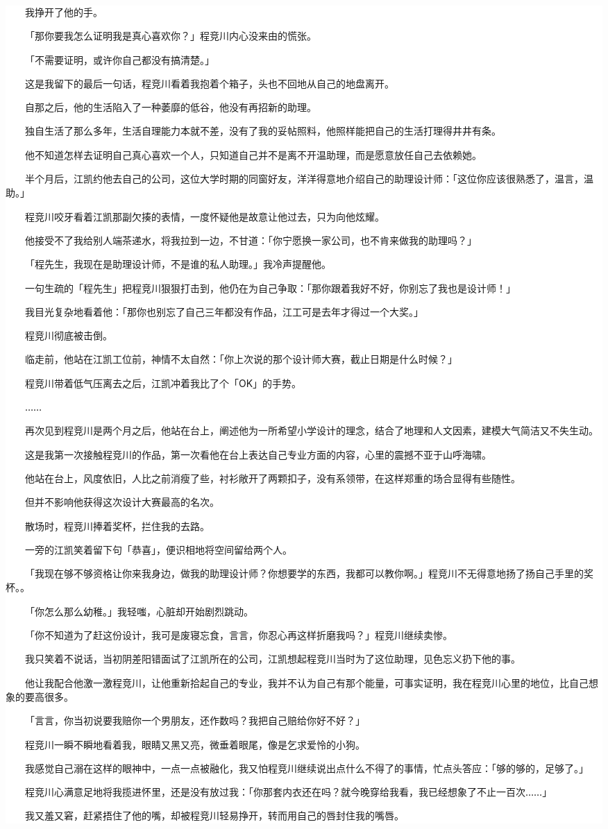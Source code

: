 &emsp;&emsp;我挣开了他的手。  
  
&emsp;&emsp;「那你要我怎么证明我是真心喜欢你？」程竞川内心没来由的慌张。  
  
&emsp;&emsp;「不需要证明，或许你自己都没有搞清楚。」  
  
&emsp;&emsp;这是我留下的最后一句话，程竞川看着我抱着个箱子，头也不回地从自己的地盘离开。  
  
&emsp;&emsp;自那之后，他的生活陷入了一种萎靡的低谷，他没有再招新的助理。  
  
&emsp;&emsp;独自生活了那么多年，生活自理能力本就不差，没有了我的妥帖照料，他照样能把自己的生活打理得井井有条。  
  
&emsp;&emsp;他不知道怎样去证明自己真心喜欢一个人，只知道自己并不是离不开温助理，而是愿意放任自己去依赖她。  
  
&emsp;&emsp;半个月后，江凯约他去自己的公司，这位大学时期的同窗好友，洋洋得意地介绍自己的助理设计师：「这位你应该很熟悉了，温言，温助。」  
  
&emsp;&emsp;程竞川咬牙看着江凯那副欠揍的表情，一度怀疑他是故意让他过去，只为向他炫耀。  
  
&emsp;&emsp;他接受不了我给别人端茶递水，将我拉到一边，不甘道：「你宁愿换一家公司，也不肯来做我的助理吗？」  
  
&emsp;&emsp;「程先生，我现在是助理设计师，不是谁的私人助理。」我冷声提醒他。  
  
&emsp;&emsp;一句生疏的「程先生」把程竞川狠狠打击到，他仍在为自己争取：「那你跟着我好不好，你别忘了我也是设计师！」  
  
&emsp;&emsp;我目光复杂地看着他：「那你也别忘了自己三年都没有作品，江工可是去年才得过一个大奖。」  
  
&emsp;&emsp;程竞川彻底被击倒。  
  
&emsp;&emsp;临走前，他站在江凯工位前，神情不太自然：「你上次说的那个设计师大赛，截止日期是什么时候？」  
  
&emsp;&emsp;程竞川带着低气压离去之后，江凯冲着我比了个「OK」的手势。  
  
&emsp;&emsp;……  
  
&emsp;&emsp;再次见到程竞川是两个月之后，他站在台上，阐述他为一所希望小学设计的理念，结合了地理和人文因素，建模大气简洁又不失生动。  
  
&emsp;&emsp;这是我第一次接触程竞川的作品，第一次看他在台上表达自己专业方面的内容，心里的震撼不亚于山呼海啸。  
  
&emsp;&emsp;他站在台上，风度依旧，人比之前消瘦了些，衬衫敞开了两颗扣子，没有系领带，在这样郑重的场合显得有些随性。  
  
&emsp;&emsp;但并不影响他获得这次设计大赛最高的名次。  
  
&emsp;&emsp;散场时，程竞川捧着奖杯，拦住我的去路。  
  
&emsp;&emsp;一旁的江凯笑着留下句「恭喜」，便识相地将空间留给两个人。  
  
&emsp;&emsp;「我现在够不够资格让你来我身边，做我的助理设计师？你想要学的东西，我都可以教你啊。」程竞川不无得意地扬了扬自己手里的奖杯。。  
  
&emsp;&emsp;「你怎么那么幼稚。」我轻嗤，心脏却开始剧烈跳动。  
  
&emsp;&emsp;「你不知道为了赶这份设计，我可是废寝忘食，言言，你忍心再这样折磨我吗？」程竞川继续卖惨。  
  
&emsp;&emsp;我只笑着不说话，当初阴差阳错面试了江凯所在的公司，江凯想起程竞川当时为了这位助理，见色忘义扔下他的事。  
  
&emsp;&emsp;他让我配合他激一激程竞川，让他重新拾起自己的专业，我并不认为自己有那个能量，可事实证明，我在程竞川心里的地位，比自己想象的要高很多。  
  
&emsp;&emsp;「言言，你当初说要我赔你一个男朋友，还作数吗？我把自己赔给你好不好？」  
  
&emsp;&emsp;程竞川一瞬不瞬地看着我，眼睛又黑又亮，微垂着眼尾，像是乞求爱怜的小狗。  
  
&emsp;&emsp;我感觉自己溺在这样的眼神中，一点一点被融化，我又怕程竞川继续说出点什么不得了的事情，忙点头答应：「够的够的，足够了。」  
  
&emsp;&emsp;程竞川心满意足地将我揽进怀里，还是没有放过我：「你那套内衣还在吗？就今晚穿给我看，我已经想象了不止一百次……」  
  
&emsp;&emsp;我又羞又窘，赶紧捂住了他的嘴，却被程竞川轻易挣开，转而用自己的唇封住我的嘴唇。  
  